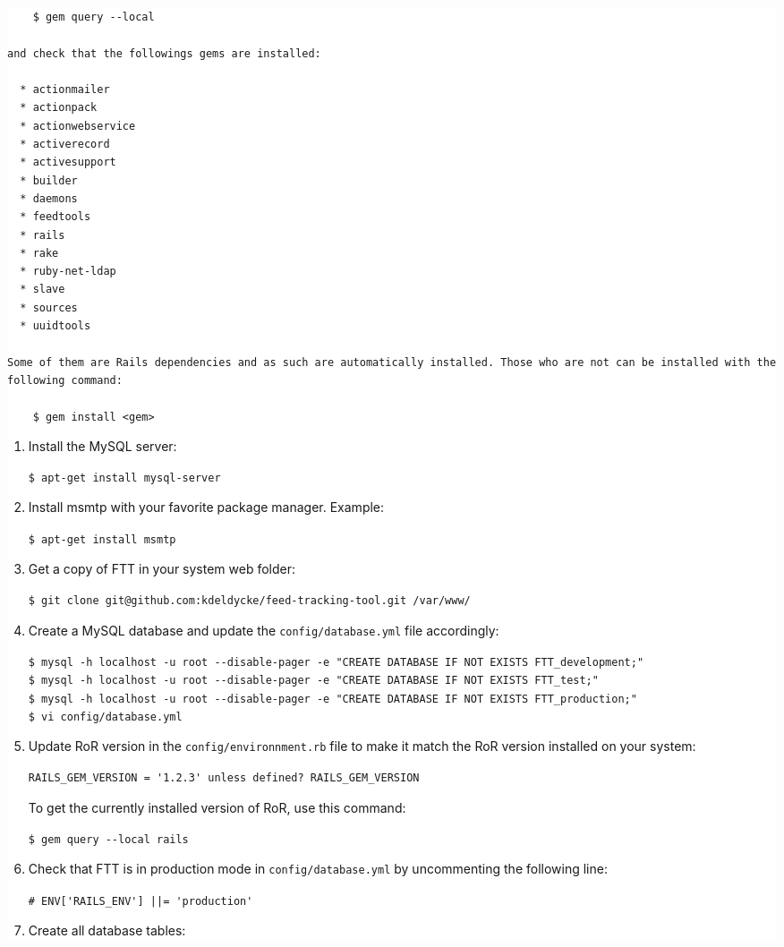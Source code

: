         $ gem query --local

    and check that the followings gems are installed:

      * actionmailer
      * actionpack
      * actionwebservice
      * activerecord
      * activesupport
      * builder
      * daemons
      * feedtools
      * rails
      * rake
      * ruby-net-ldap
      * slave
      * sources
      * uuidtools

    Some of them are Rails dependencies and as such are automatically installed. Those who are not can be installed with the following command:

        $ gem install <gem>

1.  Install the MySQL server:

        $ apt-get install mysql-server

1.  Install msmtp with your favorite package manager. Example:

        $ apt-get install msmtp

1.  Get a copy of FTT in your system web folder:

        $ git clone git@github.com:kdeldycke/feed-tracking-tool.git /var/www/

1.  Create a MySQL database and update the `config/database.yml` file accordingly:

        $ mysql -h localhost -u root --disable-pager -e "CREATE DATABASE IF NOT EXISTS FTT_development;"
        $ mysql -h localhost -u root --disable-pager -e "CREATE DATABASE IF NOT EXISTS FTT_test;"
        $ mysql -h localhost -u root --disable-pager -e "CREATE DATABASE IF NOT EXISTS FTT_production;"
        $ vi config/database.yml

1.  Update RoR version in the `config/environnment.rb` file to make it match the RoR version installed on your system:

        RAILS_GEM_VERSION = '1.2.3' unless defined? RAILS_GEM_VERSION

    To get the currently installed version of RoR, use this command:

        $ gem query --local rails

1.  Check that FTT is in production mode in `config/database.yml` by uncommenting the following line:

        # ENV['RAILS_ENV'] ||= 'production'

1.  Create all database tables:
